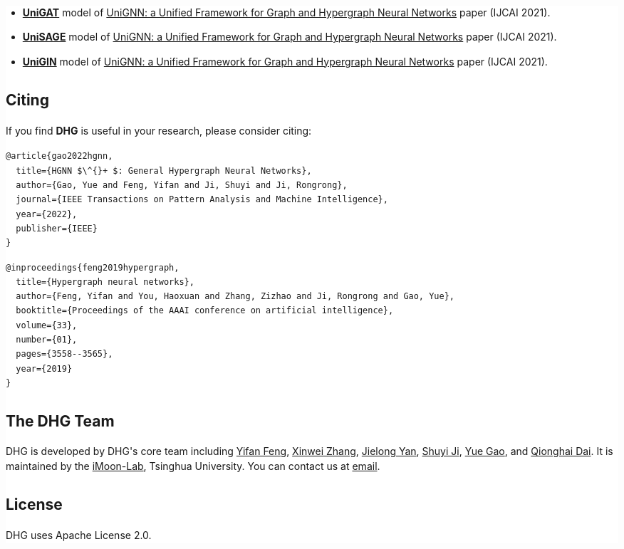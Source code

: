- **[UniGAT](https://deephypergraph.readthedocs.io/en/latest/generated/dhg.models.UniGAT.html#dhg.models.UniGAT)** model of [UniGNN: a Unified Framework for Graph and Hypergraph Neural Networks](https://arxiv.org/pdf/2105.00956.pdf) paper (IJCAI 2021).

- **[UniSAGE](https://deephypergraph.readthedocs.io/en/latest/generated/dhg.models.UniSAGE.html#dhg.models.UniSAGE)** model of [UniGNN: a Unified Framework for Graph and Hypergraph Neural Networks](https://arxiv.org/pdf/2105.00956.pdf) paper (IJCAI 2021).

- **[UniGIN](https://deephypergraph.readthedocs.io/en/latest/generated/dhg.models.UniGIN.html#dhg.models.UniGIN)** model of [UniGNN: a Unified Framework for Graph and Hypergraph Neural Networks](https://arxiv.org/pdf/2105.00956.pdf) paper (IJCAI 2021).



## Citing
If you find **DHG** is useful in your research, please consider citing:

```
@article{gao2022hgnn,
  title={HGNN $\^{}+ $: General Hypergraph Neural Networks},
  author={Gao, Yue and Feng, Yifan and Ji, Shuyi and Ji, Rongrong},
  journal={IEEE Transactions on Pattern Analysis and Machine Intelligence},
  year={2022},
  publisher={IEEE}
}
```
```
@inproceedings{feng2019hypergraph,
  title={Hypergraph neural networks},
  author={Feng, Yifan and You, Haoxuan and Zhang, Zizhao and Ji, Rongrong and Gao, Yue},
  booktitle={Proceedings of the AAAI conference on artificial intelligence},
  volume={33},
  number={01},
  pages={3558--3565},
  year={2019}
}
```

## The DHG Team

DHG is developed by DHG's core team including [Yifan Feng](http://fengyifan.site/), [Xinwei Zhang](https://github.com/zhangxwww), [Jielong Yan](https://github.com/JasonYanjl), [Shuyi Ji](), [Yue Gao](http://moon-lab.tech/), and [Qionghai Dai](https://ysg.ckcest.cn/html/details/8058/index.html). It is maintained by the [iMoon-Lab](http://moon-lab.tech/), Tsinghua University. You can contact us at [email](mailto:evanfeng97@gmail.com).


## License

DHG uses Apache License 2.0.